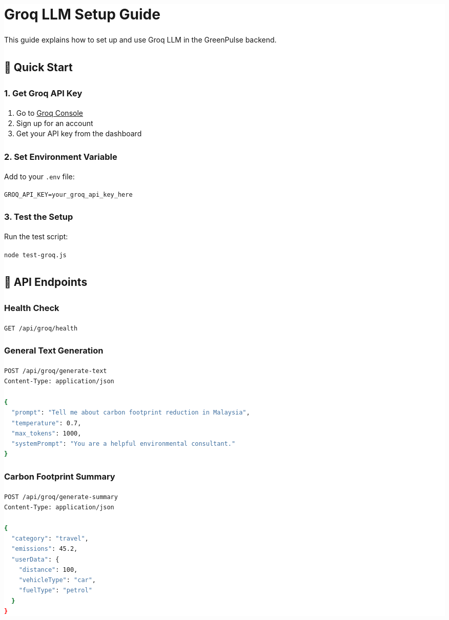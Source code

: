 # Groq LLM Setup Guide

This guide explains how to set up and use Groq LLM in the GreenPulse backend.

## 🚀 Quick Start

### 1. Get Groq API Key
1. Go to [Groq Console](https://console.groq.com/)
2. Sign up for an account
3. Get your API key from the dashboard

### 2. Set Environment Variable
Add to your `.env` file:
```env
GROQ_API_KEY=your_groq_api_key_here
```

### 3. Test the Setup
Run the test script:
```bash
node test-groq.js
```

## 📡 API Endpoints

### Health Check
```bash
GET /api/groq/health
```

### General Text Generation
```bash
POST /api/groq/generate-text
Content-Type: application/json

{
  "prompt": "Tell me about carbon footprint reduction in Malaysia",
  "temperature": 0.7,
  "max_tokens": 1000,
  "systemPrompt": "You are a helpful environmental consultant."
}
```

### Carbon Footprint Summary
```bash
POST /api/groq/generate-summary
Content-Type: application/json

{
  "category": "travel",
  "emissions": 45.2,
  "userData": {
    "distance": 100,
    "vehicleType": "car",
    "fuelType": "petrol"
  }
}
```
